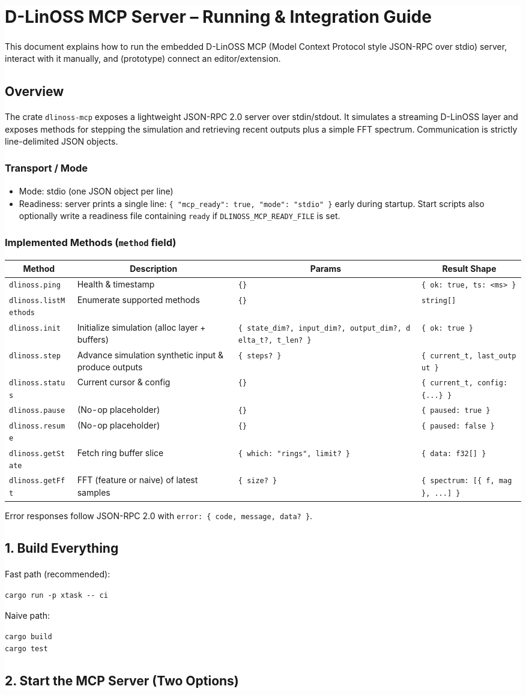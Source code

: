 # D-LinOSS MCP Server – Running & Integration Guide

This document explains how to run the embedded D-LinOSS MCP (Model Context Protocol style JSON-RPC over stdio) server, interact with it manually, and (prototype) connect an editor/extension.

## Overview

The crate `dlinoss-mcp` exposes a lightweight JSON-RPC 2.0 server over stdin/stdout. It simulates a streaming D-LinOSS layer and exposes methods for stepping the simulation and retrieving recent outputs plus a simple FFT spectrum. Communication is strictly line-delimited JSON objects.

### Transport / Mode
- Mode: stdio (one JSON object per line)
- Readiness: server prints a single line: `{ "mcp_ready": true, "mode": "stdio" }` early during startup. Start scripts also optionally write a readiness file containing `ready` if `DLINOSS_MCP_READY_FILE` is set.

### Implemented Methods (`method` field)
| Method | Description | Params | Result Shape |
|--------|-------------|--------|--------------|
| `dlinoss.ping` | Health & timestamp | `{}` | `{ ok: true, ts: <ms> }` |
| `dlinoss.listMethods` | Enumerate supported methods | `{}` | `string[]` |
| `dlinoss.init` | Initialize simulation (alloc layer + buffers) | `{ state_dim?, input_dim?, output_dim?, delta_t?, t_len? }` | `{ ok: true }` |
| `dlinoss.step` | Advance simulation synthetic input & produce outputs | `{ steps? }` | `{ current_t, last_output }` |
| `dlinoss.status` | Current cursor & config | `{}` | `{ current_t, config: {...} }` |
| `dlinoss.pause` | (No-op placeholder) | `{}` | `{ paused: true }` |
| `dlinoss.resume` | (No-op placeholder) | `{}` | `{ paused: false }` |
| `dlinoss.getState` | Fetch ring buffer slice | `{ which: "rings", limit? }` | `{ data: f32[] }` |
| `dlinoss.getFft` | FFT (feature or naive) of latest samples | `{ size? }` | `{ spectrum: [{ f, mag }, ...] }` |

Error responses follow JSON-RPC 2.0 with `error: { code, message, data? }`.

## 1. Build Everything

Fast path (recommended):
```
cargo run -p xtask -- ci
```
Naive path:
```
cargo build
cargo test
```

## 2. Start the MCP Server (Two Options)
